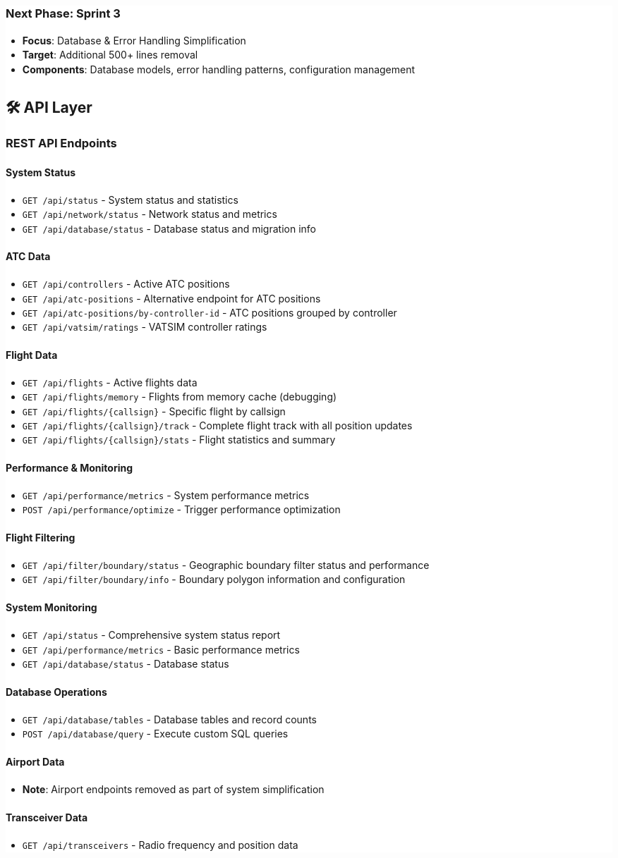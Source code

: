 ### **Next Phase: Sprint 3**
- **Focus**: Database & Error Handling Simplification
- **Target**: Additional 500+ lines removal
- **Components**: Database models, error handling patterns, configuration management

## 🛠️ API Layer

### REST API Endpoints

#### System Status
- `GET /api/status` - System status and statistics
- `GET /api/network/status` - Network status and metrics
- `GET /api/database/status` - Database status and migration info

#### ATC Data
- `GET /api/controllers` - Active ATC positions
- `GET /api/atc-positions` - Alternative endpoint for ATC positions
- `GET /api/atc-positions/by-controller-id` - ATC positions grouped by controller
- `GET /api/vatsim/ratings` - VATSIM controller ratings

#### Flight Data
- `GET /api/flights` - Active flights data
- `GET /api/flights/memory` - Flights from memory cache (debugging)
- `GET /api/flights/{callsign}` - Specific flight by callsign
- `GET /api/flights/{callsign}/track` - Complete flight track with all position updates
- `GET /api/flights/{callsign}/stats` - Flight statistics and summary

#### Performance & Monitoring
- `GET /api/performance/metrics` - System performance metrics
- `POST /api/performance/optimize` - Trigger performance optimization

#### Flight Filtering
- `GET /api/filter/boundary/status` - Geographic boundary filter status and performance
- `GET /api/filter/boundary/info` - Boundary polygon information and configuration

#### System Monitoring
- `GET /api/status` - Comprehensive system status report
- `GET /api/performance/metrics` - Basic performance metrics
- `GET /api/database/status` - Database status

#### Database Operations
- `GET /api/database/tables` - Database tables and record counts
- `POST /api/database/query` - Execute custom SQL queries

#### Airport Data
- **Note**: Airport endpoints removed as part of system simplification

#### Transceiver Data
- `GET /api/transceivers` - Radio frequency and position data
